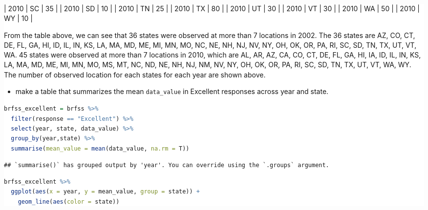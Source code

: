 | 2010 | SC    |     35 |
| 2010 | SD    |     10 |
| 2010 | TN    |     25 |
| 2010 | TX    |     80 |
| 2010 | UT    |     30 |
| 2010 | VT    |     30 |
| 2010 | WA    |     50 |
| 2010 | WY    |     10 |

From the table above, we can see that 36 states were observed at more
than 7 locations in 2002. The 36 states are AZ, CO, CT, DE, FL, GA, HI,
ID, IL, IN, KS, LA, MA, MD, ME, MI, MN, MO, NC, NE, NH, NJ, NV, NY, OH,
OK, OR, PA, RI, SC, SD, TN, TX, UT, VT, WA. 45 states were observed at
more than 7 locations in 2010, which are AL, AR, AZ, CA, CO, CT, DE, FL,
GA, HI, IA, ID, IL, IN, KS, LA, MA, MD, ME, MI, MN, MO, MS, MT, NC, ND,
NE, NH, NJ, NM, NV, NY, OH, OK, OR, PA, RI, SC, SD, TN, TX, UT, VT, WA,
WY. The number of observed location for each states for each year are
shown above.

-   make a table that summarizes the mean `data_value` in Excellent
    responses across year and state.

``` r
brfss_excellent = brfss %>%
  filter(response == "Excellent") %>%
  select(year, state, data_value) %>%
  group_by(year,state) %>%
  summarise(mean_value = mean(data_value, na.rm = T))
```

    ## `summarise()` has grouped output by 'year'. You can override using the `.groups` argument.

``` r
brfss_excellent %>%
  ggplot(aes(x = year, y = mean_value, group = state)) +
    geom_line(aes(color = state))
```
